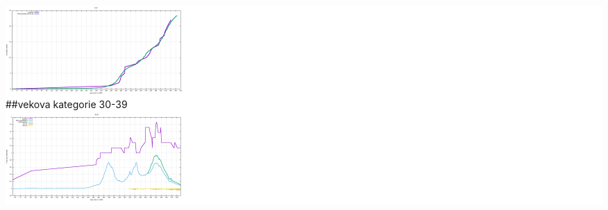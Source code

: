<img src="./d0_29c.png" width="256"/>
<br>
##vekova kategorie 30-39<br>
<img src="./ad30_39.png" width="256"/>